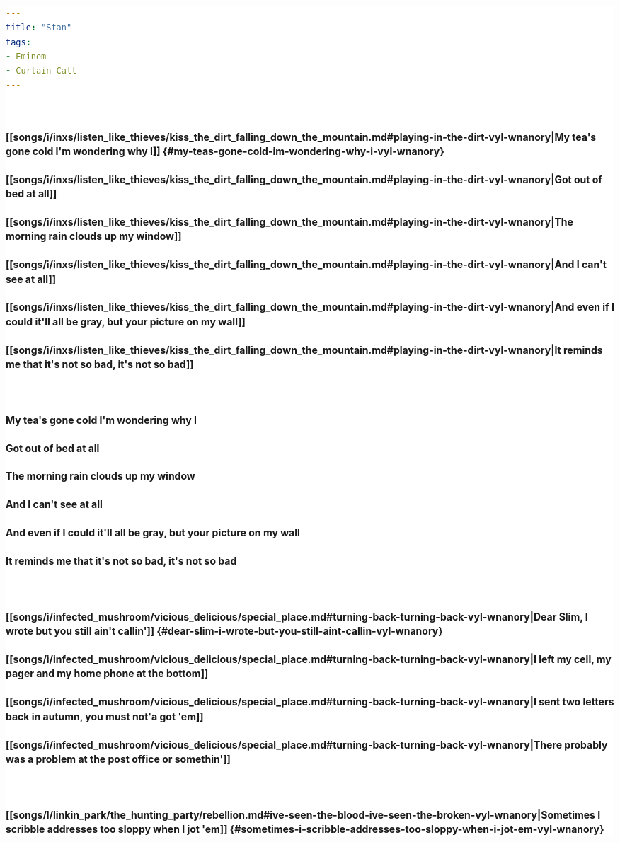 ```yaml
---
title: "Stan"
tags:
- Eminem
- Curtain Call
---
```

&nbsp;
#### [[songs/i/inxs/listen_like_thieves/kiss_the_dirt_falling_down_the_mountain.md#playing-in-the-dirt-vyl-wnanory|My tea's gone cold I'm wondering why I]] {#my-teas-gone-cold-im-wondering-why-i-vyl-wnanory}
#### [[songs/i/inxs/listen_like_thieves/kiss_the_dirt_falling_down_the_mountain.md#playing-in-the-dirt-vyl-wnanory|Got out of bed at all]]
#### [[songs/i/inxs/listen_like_thieves/kiss_the_dirt_falling_down_the_mountain.md#playing-in-the-dirt-vyl-wnanory|The morning rain clouds up my window]]
#### [[songs/i/inxs/listen_like_thieves/kiss_the_dirt_falling_down_the_mountain.md#playing-in-the-dirt-vyl-wnanory|And I can't see at all]]
#### [[songs/i/inxs/listen_like_thieves/kiss_the_dirt_falling_down_the_mountain.md#playing-in-the-dirt-vyl-wnanory|And even if I could it'll all be gray, but your picture on my wall]]
#### [[songs/i/inxs/listen_like_thieves/kiss_the_dirt_falling_down_the_mountain.md#playing-in-the-dirt-vyl-wnanory|It reminds me that it's not so bad, it's not so bad]]
&nbsp;
#### My tea's gone cold I'm wondering why I
#### Got out of bed at all
#### The morning rain clouds up my window
#### And I can't see at all
#### And even if I could it'll all be gray, but your picture on my wall
#### It reminds me that it's not so bad, it's not so bad
&nbsp;
#### [[songs/i/infected_mushroom/vicious_delicious/special_place.md#turning-back-turning-back-vyl-wnanory|Dear Slim, I wrote but you still ain't callin']] {#dear-slim-i-wrote-but-you-still-aint-callin-vyl-wnanory}
#### [[songs/i/infected_mushroom/vicious_delicious/special_place.md#turning-back-turning-back-vyl-wnanory|I left my cell, my pager and my home phone at the bottom]]
#### [[songs/i/infected_mushroom/vicious_delicious/special_place.md#turning-back-turning-back-vyl-wnanory|I sent two letters back in autumn, you must not'a got 'em]]
#### [[songs/i/infected_mushroom/vicious_delicious/special_place.md#turning-back-turning-back-vyl-wnanory|There probably was a problem at the post office or somethin']]
&nbsp;
#### [[songs/l/linkin_park/the_hunting_party/rebellion.md#ive-seen-the-blood-ive-seen-the-broken-vyl-wnanory|Sometimes I scribble addresses too sloppy when I jot 'em]] {#sometimes-i-scribble-addresses-too-sloppy-when-i-jot-em-vyl-wnanory}